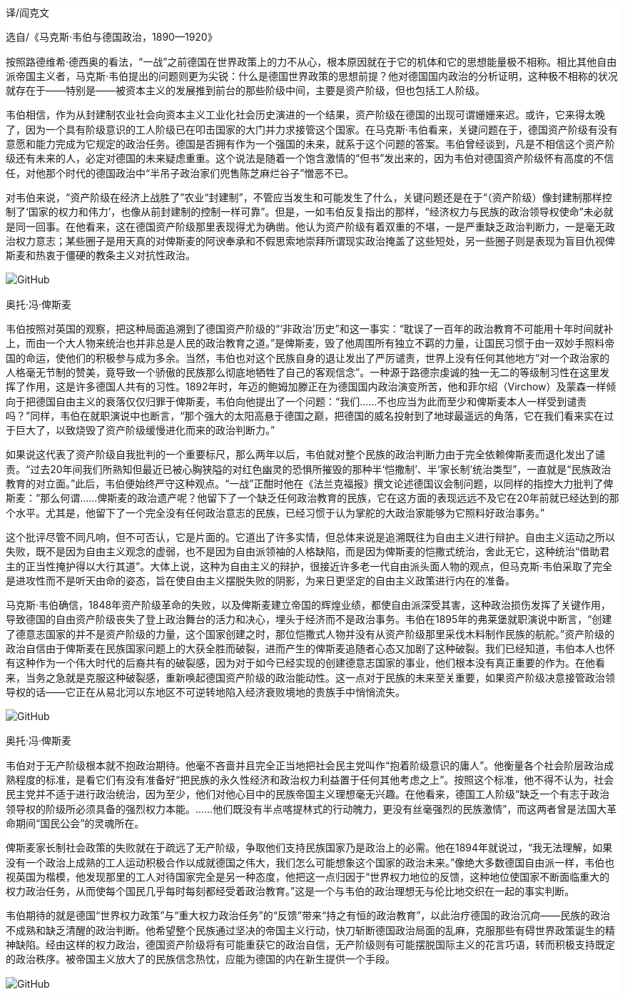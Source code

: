 译/阎克文

选自/《马克斯·韦伯与德国政治，1890—1920》

按照路德维希·德西奥的看法，“一战”之前德国在世界政策上的力不从心，根本原因就在于它的机体和它的思想能量极不相称。相比其他自由派帝国主义者，马克斯·韦伯提出的问题则更为尖锐：什么是德国世界政策的思想前提？他对德国国内政治的分析证明，这种极不相称的状况就存在于——特别是——被资本主义的发展推到前台的那些阶级中间，主要是资产阶级，但也包括工人阶级。

韦伯相信，作为从封建制农业社会向资本主义工业化社会历史演进的一个结果，资产阶级在德国的出现可谓姗姗来迟。或许，它来得太晚了，因为一个具有阶级意识的工人阶级已在叩击国家的大门并力求接管这个国家。在马克斯·韦伯看来，关键问题在于，德国资产阶级有没有意愿和能力完成为它规定的政治任务。德国是否拥有作为一个强国的未来，就系于这个问题的答案。韦伯曾经谈到，凡是不相信这个资产阶级还有未来的人，必定对德国的未来疑虑重重。这个说法是随着一个饱含激情的“但书”发出来的，因为韦伯对德国资产阶级怀有高度的不信任，对他那个时代的德国政治中“半吊子政治家们兜售陈芝麻烂谷子”憎恶不已。

对韦伯来说，“资产阶级在经济上战胜了”农业“封建制”，不管应当发生和可能发生了什么，关键问题还是在于“（资产阶级）像封建制那样控制了‘国家的权力和伟力’，也像从前封建制的控制一样可靠”。但是，一如韦伯反复指出的那样，“经济权力与民族的政治领导权使命”未必就是同一回事。在他看来，这在德国资产阶级那里表现得尤为确凿。他认为资产阶级有着双重的不堪，一是严重缺乏政治判断力，一是毫无政治权力意志；某些圈子是用天真的对俾斯麦的阿谀奉承和不假思索地崇拜所谓现实政治掩盖了这些短处，另一些圈子则是表现为盲目仇视俾斯麦和热衷于僵硬的教条主义对抗性政治。

![GitHub](https://chinadigitaltimes.net/chinese/files/2023/03/post-694305-6422d4b5479d4.)

奥托·冯·俾斯麦

韦伯按照对英国的观察，把这种局面追溯到了德国资产阶级的“‘非政治’历史”和这一事实：“耽误了一百年的政治教育不可能用十年时间就补上，而由一个大人物来统治也并非总是人民的政治教育之道。”是俾斯麦，毁了他周围所有独立不羁的力量，让国民习惯于由一双妙手照料帝国的命运，使他们的积极参与成为多余。当然，韦伯也对这个民族自身的退让发出了严厉谴责，世界上没有任何其他地方“对一个政治家的人格毫无节制的赞美，竟导致一个骄傲的民族那么彻底地牺牲了自己的客观信念”。一种源于路德宗虔诚的独一无二的等级制习性在这里发挥了作用，这是许多德国人共有的习性。1892年时，年迈的鲍姆加滕正在为德国国内政治演变所苦，他和菲尔绍（Virchow）及蒙森一样倾向于把德国自由主义的衰落仅仅归罪于俾斯麦，韦伯向他提出了一个问题：“我们……不也应当为此而至少和俾斯麦本人一样受到谴责吗？”同样，韦伯在就职演说中也断言，“那个强大的太阳高悬于德国之巅，把德国的威名投射到了地球最遥远的角落，它在我们看来实在过于巨大了，以致烧毁了资产阶级缓慢进化而来的政治判断力。”

如果说这代表了资产阶级自我批判的一个重要标尺，那么两年以后，韦伯就对整个民族的政治判断力由于完全依赖俾斯麦而退化发出了谴责。“过去20年间我们所熟知但最近已被心胸狭隘的对红色幽灵的恐惧所摧毁的那种半‘恺撒制’、半‘家长制’统治类型”，一直就是“民族政治教育的对立面。”此后，韦伯便始终严守这种观点。“一战”正酣时他在《法兰克福报》撰文论述德国议会制问题，以同样的指控大力批判了俾斯麦：“那么何谓……俾斯麦的政治遗产呢？他留下了一个缺乏任何政治教育的民族，它在这方面的表现远远不及它在20年前就已经达到的那个水平。尤其是，他留下了一个完全没有任何政治意志的民族，已经习惯于认为掌舵的大政治家能够为它照料好政治事务。”

这个批评尽管不同凡响，但不可否认，它是片面的。它道出了许多实情，但总体来说是追溯既往为自由主义进行辩护。自由主义运动之所以失败，既不是因为自由主义观念的虚弱，也不是因为自由派领袖的人格缺陷，而是因为俾斯麦的恺撒式统治，舍此无它，这种统治“借助君主的正当性掩护得以大行其道”。大体上说，这种为自由主义的辩护，很接近许多老一代自由派头面人物的观点，但马克斯·韦伯采取了完全是进攻性而不是听天由命的姿态，旨在使自由主义摆脱失败的阴影，为来日更坚定的自由主义政策进行内在的准备。

马克斯·韦伯确信，1848年资产阶级革命的失败，以及俾斯麦建立帝国的辉煌业绩，都使自由派深受其害，这种政治损伤发挥了关键作用，导致德国的自由资产阶级丧失了登上政治舞台的活力和决心，埋头于经济而不是政治事务。韦伯在1895年的弗莱堡就职演说中断言，“创建了德意志国家的并不是资产阶级的力量，这个国家创建之时，那位恺撒式人物并没有从资产阶级那里采伐木料制作民族的航舵。”资产阶级的政治自信由于俾斯麦在民族国家问题上的大获全胜而破裂，进而产生的俾斯麦追随者心态又加剧了这种破裂。我们已经知道，韦伯本人也怀有这种作为一个伟大时代的后裔共有的破裂感，因为对于如今已经实现的创建德意志国家的事业，他们根本没有真正重要的作为。在他看来，当务之急就是克服这种破裂感，重新唤起德国资产阶级的政治能动性。这一点对于民族的未来至关重要，如果资产阶级决意接管政治领导权的话——它正在从易北河以东地区不可逆转地陷入经济衰败境地的贵族手中悄悄流失。

![GitHub](https://chinadigitaltimes.net/chinese/files/2023/03/post-694305-6422d4b551a7f.)

奥托·冯·俾斯麦

韦伯对于无产阶级根本就不抱政治期待。他毫不吝啬并且完全正当地把社会民主党叫作“抱着阶级意识的庸人”。他衡量各个社会阶层政治成熟程度的标准，是看它们有没有准备好“把民族的永久性经济和政治权力利益置于任何其他考虑之上”。按照这个标准，他不得不认为，社会民主党并不适于进行政治统治，因为至少，他们对他心目中的民族帝国主义理想毫无兴趣。在他看来，德国工人阶级“缺乏一个有志于政治领导权的阶级所必须具备的强烈权力本能。……他们既没有半点喀提林式的行动魄力，更没有丝毫强烈的民族激情”，而这两者曾是法国大革命期间“国民公会”的灵魂所在。

俾斯麦家长制社会政策的失败就在于疏远了无产阶级，争取他们支持民族国家乃是政治上的必需。他在1894年就说过，“我无法理解，如果没有一个政治上成熟的工人运动积极合作以成就德国之伟大，我们怎么可能想象这个国家的政治未来。”像绝大多数德国自由派一样，韦伯也视英国为楷模，他发现那里的工人对待国家完全是另一种态度，他把这一点归因于“世界权力地位的反馈，这种地位使国家不断面临重大的权力政治任务，从而使每个国民几乎每时每刻都经受着政治教育。”这是一个与韦伯的政治理想无与伦比地交织在一起的事实判断。

韦伯期待的就是德国“世界权力政策”与“重大权力政治任务”的“反馈”带来“持之有恒的政治教育”，以此治疗德国的政治沉疴——民族的政治不成熟和缺乏清醒的政治判断。他希望整个民族通过坚决的帝国主义行动，快刀斩断德国政治局面的乱麻，克服那些有碍世界政策诞生的精神缺陷。经由这样的权力政治，德国资产阶级将有可能重获它的政治自信，无产阶级则有可能摆脱国际主义的花言巧语，转而积极支持既定的政治秩序。被帝国主义放大了的民族信念热忱，应能为德国的内在新生提供一个手段。

![GitHub](https://chinadigitaltimes.net/chinese/files/2023/03/post-694305-6422d4b55a8a3.)
